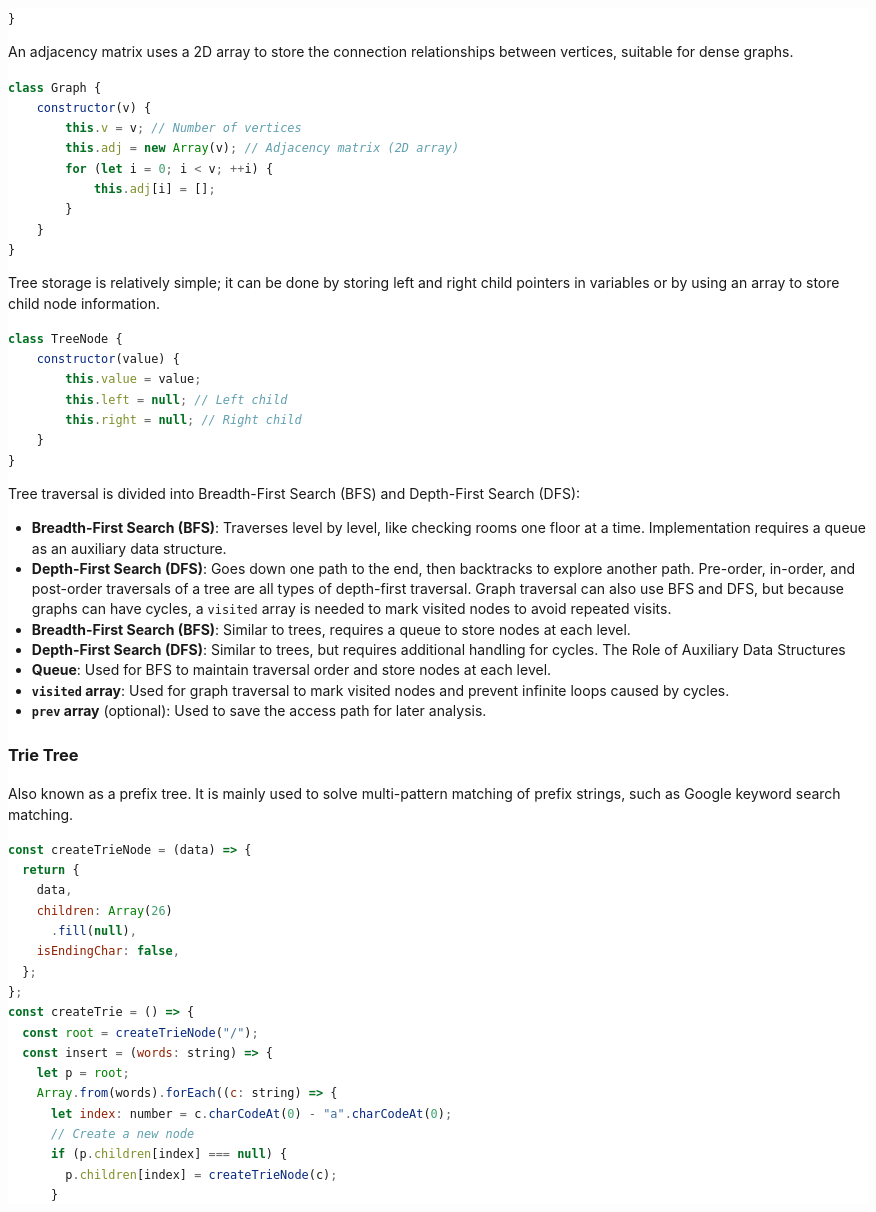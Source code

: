 ```js
}
```
An adjacency matrix uses a 2D array to store the connection relationships between vertices, suitable for dense graphs.
```js
class Graph {
    constructor(v) {
        this.v = v; // Number of vertices
        this.adj = new Array(v); // Adjacency matrix (2D array)
        for (let i = 0; i < v; ++i) {
            this.adj[i] = [];
        }
    }
}
```
Tree storage is relatively simple; it can be done by storing left and right child pointers in variables or by using an array to store child node information.
```js
class TreeNode {
    constructor(value) {
        this.value = value;
        this.left = null; // Left child
        this.right = null; // Right child
    }
}
```
Tree traversal is divided into Breadth-First Search (BFS) and Depth-First Search (DFS):
- **Breadth-First Search (BFS)**: Traverses level by level, like checking rooms one floor at a time. Implementation requires a queue as an auxiliary data structure.
- **Depth-First Search (DFS)**: Goes down one path to the end, then backtracks to explore another path. Pre-order, in-order, and post-order traversals of a tree are all types of depth-first traversal.
Graph traversal can also use BFS and DFS, but because graphs can have cycles, a `visited` array is needed to mark visited nodes to avoid repeated visits.
- **Breadth-First Search (BFS)**: Similar to trees, requires a queue to store nodes at each level.
- **Depth-First Search (DFS)**: Similar to trees, but requires additional handling for cycles.
The Role of Auxiliary Data Structures
- **Queue**: Used for BFS to maintain traversal order and store nodes at each level.
- **`visited` array**: Used for graph traversal to mark visited nodes and prevent infinite loops caused by cycles.
- **`prev` array** (optional): Used to save the access path for later analysis.
### Trie Tree
Also known as a prefix tree. It is mainly used to solve multi-pattern matching of prefix strings, such as Google keyword search matching.
```js
const createTrieNode = (data) => {
  return {
    data,
    children: Array(26)
      .fill(null),
    isEndingChar: false,
  };
};
const createTrie = () => {
  const root = createTrieNode("/");
  const insert = (words: string) => {
    let p = root;
    Array.from(words).forEach((c: string) => {
      let index: number = c.charCodeAt(0) - "a".charCodeAt(0);
      // Create a new node
      if (p.children[index] === null) {
        p.children[index] = createTrieNode(c);
      }
```